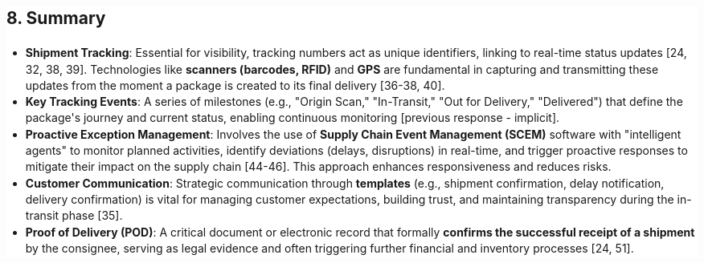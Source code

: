 ## 8. Summary
*   **Shipment Tracking**: Essential for visibility, tracking numbers act as unique identifiers, linking to real-time status updates [24, 32, 38, 39]. Technologies like **scanners (barcodes, RFID)** and **GPS** are fundamental in capturing and transmitting these updates from the moment a package is created to its final delivery [36-38, 40].
*   **Key Tracking Events**: A series of milestones (e.g., "Origin Scan," "In-Transit," "Out for Delivery," "Delivered") that define the package's journey and current status, enabling continuous monitoring [previous response - implicit].
*   **Proactive Exception Management**: Involves the use of **Supply Chain Event Management (SCEM)** software with "intelligent agents" to monitor planned activities, identify deviations (delays, disruptions) in real-time, and trigger proactive responses to mitigate their impact on the supply chain [44-46]. This approach enhances responsiveness and reduces risks.
*   **Customer Communication**: Strategic communication through **templates** (e.g., shipment confirmation, delay notification, delivery confirmation) is vital for managing customer expectations, building trust, and maintaining transparency during the in-transit phase [35].
*   **Proof of Delivery (POD)**: A critical document or electronic record that formally **confirms the successful receipt of a shipment** by the consignee, serving as legal evidence and often triggering further financial and inventory processes [24, 51].
